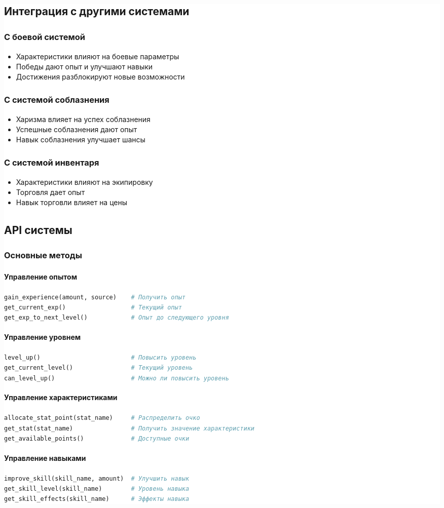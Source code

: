 ## Интеграция с другими системами

### С боевой системой

- Характеристики влияют на боевые параметры
- Победы дают опыт и улучшают навыки
- Достижения разблокируют новые возможности

### С системой соблазнения

- Харизма влияет на успех соблазнения
- Успешные соблазнения дают опыт
- Навык соблазнения улучшает шансы

### С системой инвентаря

- Характеристики влияют на экипировку
- Торговля дает опыт
- Навык торговли влияет на цены

## API системы

### Основные методы

#### Управление опытом

```python
gain_experience(amount, source)    # Получить опыт
get_current_exp()                  # Текущий опыт
get_exp_to_next_level()            # Опыт до следующего уровня
```

#### Управление уровнем

```python
level_up()                         # Повысить уровень
get_current_level()                # Текущий уровень
can_level_up()                     # Можно ли повысить уровень
```

#### Управление характеристиками

```python
allocate_stat_point(stat_name)     # Распределить очко
get_stat(stat_name)                # Получить значение характеристики
get_available_points()             # Доступные очки
```

#### Управление навыками

```python
improve_skill(skill_name, amount)  # Улучшить навык
get_skill_level(skill_name)        # Уровень навыка
get_skill_effects(skill_name)      # Эффекты навыка
```
